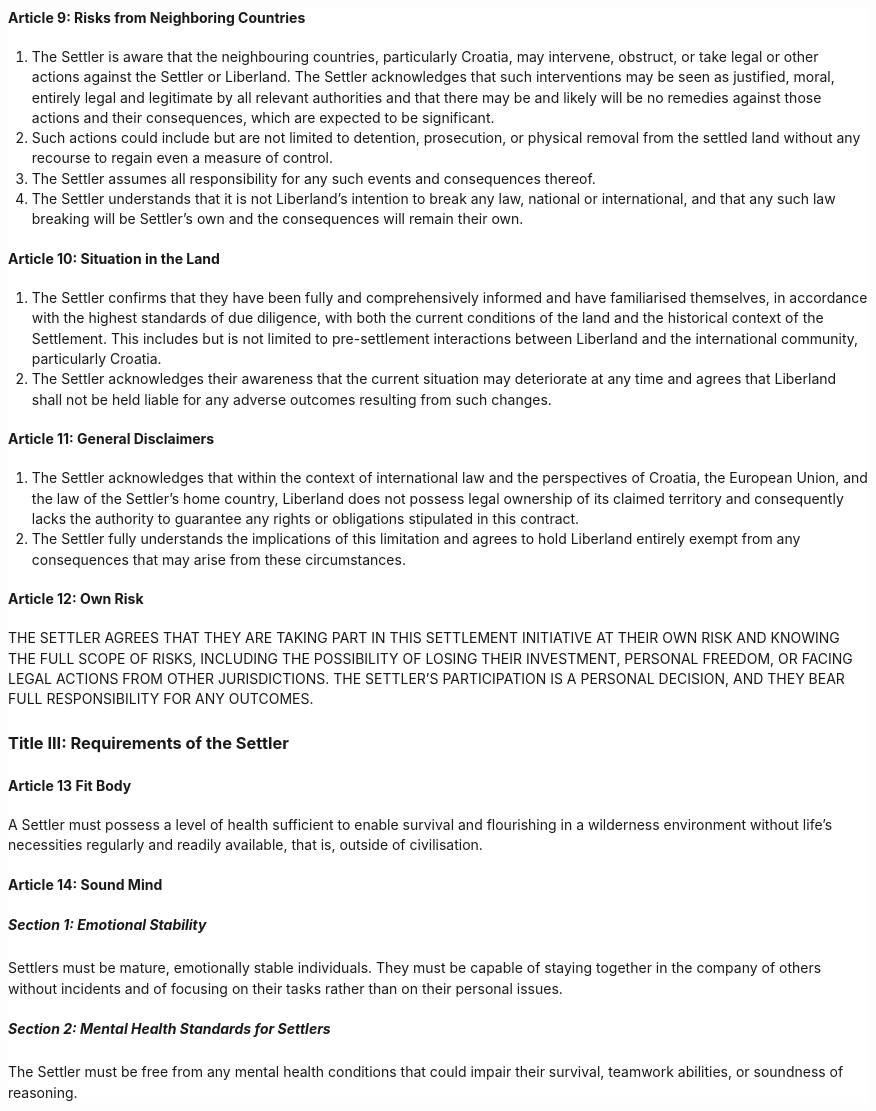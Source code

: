 #### Article 9: Risks from Neighboring Countries
1. The Settler is aware that the neighbouring countries, particularly Croatia, may intervene, obstruct, or take legal or other actions against the Settler or Liberland. The Settler acknowledges that such interventions may be seen as justified, moral, entirely legal and legitimate by all relevant authorities and that there may be and likely will be no remedies against those actions and their consequences, which are expected to be significant.
2. Such actions could include but are not limited to detention, prosecution, or physical removal from the settled land without any recourse to regain even a measure of control. 
3. The Settler assumes all responsibility for any such events and consequences thereof. 
4. The Settler understands that it is not Liberland’s intention to break any law, national or international, and that any such law breaking will be Settler’s own and the consequences will remain their own.

#### Article 10: Situation in the Land
1. The Settler confirms that they have been fully and comprehensively informed and have familiarised themselves, in accordance with the highest standards of due diligence, with both the current conditions of the land and the historical context of the Settlement. This includes but is not limited to pre-settlement interactions between Liberland and the international community, particularly Croatia.
2. The Settler acknowledges their awareness that the current situation may deteriorate at any time and agrees that Liberland shall not be held liable for any adverse outcomes resulting from such changes.

#### Article 11: General Disclaimers
1. The Settler acknowledges that within the context of international law and the perspectives of Croatia, the European Union, and the law of the Settler’s home country, Liberland does not possess legal ownership of its claimed territory and consequently lacks the authority to guarantee any rights or obligations stipulated in this contract.
2. The Settler fully understands the implications of this limitation and agrees to hold Liberland entirely exempt from any consequences that may arise from these circumstances.

#### Article 12: Own Risk
THE SETTLER AGREES THAT THEY ARE TAKING PART IN THIS SETTLEMENT INITIATIVE AT THEIR OWN RISK AND KNOWING THE FULL SCOPE OF RISKS, INCLUDING THE POSSIBILITY OF LOSING THEIR INVESTMENT, PERSONAL FREEDOM, OR FACING LEGAL ACTIONS FROM OTHER JURISDICTIONS. THE SETTLER’S PARTICIPATION IS A PERSONAL DECISION, AND THEY BEAR FULL RESPONSIBILITY FOR ANY OUTCOMES.

### Title III: Requirements of the Settler

#### Article 13 Fit Body
A Settler must possess a level of health sufficient to enable survival and flourishing in a wilderness environment without life’s necessities regularly and readily available, that is, outside of civilisation.

#### Article 14: Sound Mind
##### Section 1: Emotional Stability
Settlers must be mature, emotionally stable individuals. They must be capable of staying together in the company of others without incidents and of focusing on their tasks rather than on their personal issues.

##### Section 2: Mental Health Standards for Settlers
The Settler must be free from any mental health conditions that could impair their survival, teamwork abilities, or soundness of reasoning.
